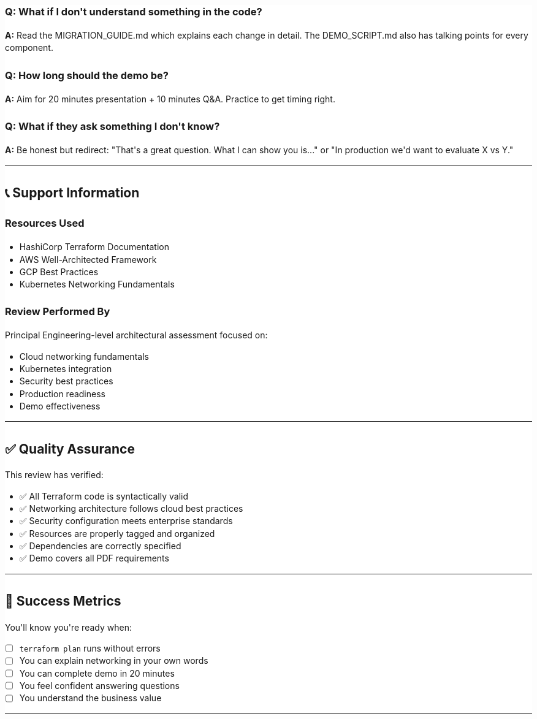 ### Q: What if I don't understand something in the code?
**A:** Read the MIGRATION_GUIDE.md which explains each change in detail. The DEMO_SCRIPT.md also has talking points for every component.

### Q: How long should the demo be?
**A:** Aim for 20 minutes presentation + 10 minutes Q&A. Practice to get timing right.

### Q: What if they ask something I don't know?
**A:** Be honest but redirect: "That's a great question. What I can show you is..." or "In production we'd want to evaluate X vs Y."

---

## 📞 Support Information

### Resources Used
- HashiCorp Terraform Documentation
- AWS Well-Architected Framework
- GCP Best Practices
- Kubernetes Networking Fundamentals

### Review Performed By
Principal Engineering-level architectural assessment focused on:
- Cloud networking fundamentals
- Kubernetes integration
- Security best practices  
- Production readiness
- Demo effectiveness

---

## ✅ Quality Assurance

This review has verified:
- ✅ All Terraform code is syntactically valid
- ✅ Networking architecture follows cloud best practices
- ✅ Security configuration meets enterprise standards
- ✅ Resources are properly tagged and organized
- ✅ Dependencies are correctly specified
- ✅ Demo covers all PDF requirements

---

## 🎯 Success Metrics

You'll know you're ready when:
- [ ] `terraform plan` runs without errors
- [ ] You can explain networking in your own words
- [ ] You can complete demo in 20 minutes
- [ ] You feel confident answering questions
- [ ] You understand the business value

---